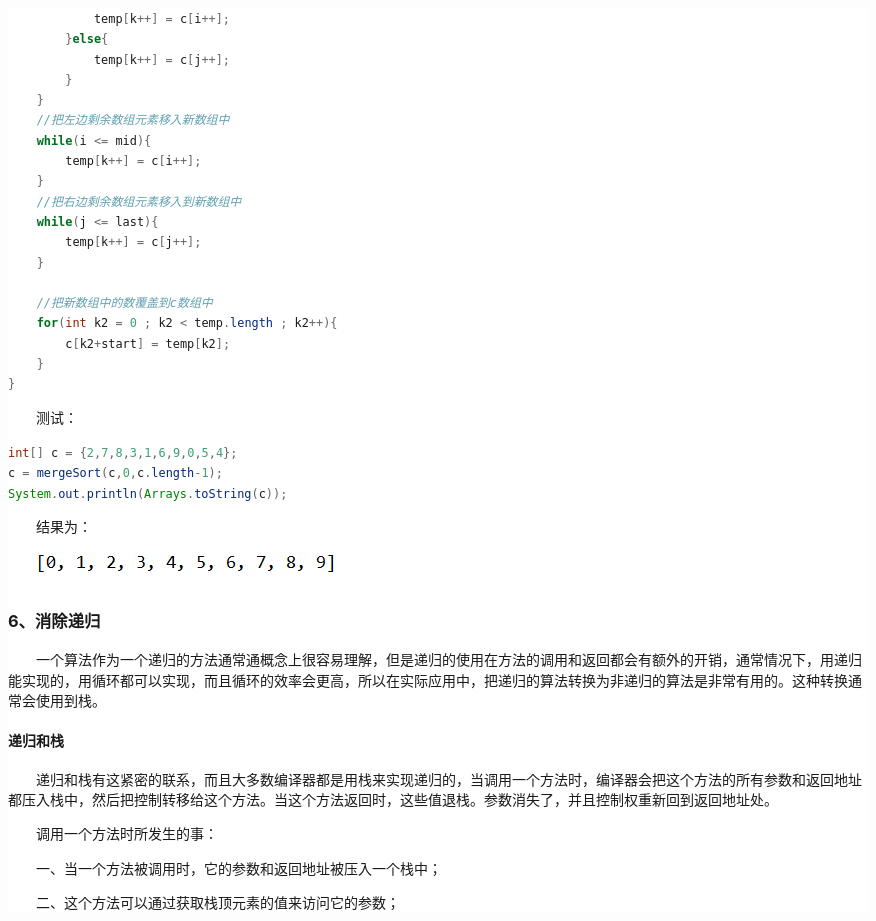```java
            temp[k++] = c[i++];
        }else{
            temp[k++] = c[j++];
        }
    }
    //把左边剩余数组元素移入新数组中
    while(i <= mid){
        temp[k++] = c[i++];
    }
    //把右边剩余数组元素移入到新数组中
    while(j <= last){
        temp[k++] = c[j++];
    }
     
    //把新数组中的数覆盖到c数组中
    for(int k2 = 0 ; k2 < temp.length ; k2++){
        c[k2+start] = temp[k2];
    }
}
```





　　测试：

```java
int[] c = {2,7,8,3,1,6,9,0,5,4};
c = mergeSort(c,0,c.length-1);
System.out.println(Arrays.toString(c));
```

　　结果为：

　　![img](./mdpic/1120165-20171212161317472-564450143.png)



### 6、消除递归

　　一个算法作为一个递归的方法通常通概念上很容易理解，但是递归的使用在方法的调用和返回都会有额外的开销，通常情况下，用递归能实现的，用循环都可以实现，而且循环的效率会更高，所以在实际应用中，把递归的算法转换为非递归的算法是非常有用的。这种转换通常会使用到栈。



#### 递归和栈

　　递归和栈有这紧密的联系，而且大多数编译器都是用栈来实现递归的，当调用一个方法时，编译器会把这个方法的所有参数和返回地址都压入栈中，然后把控制转移给这个方法。当这个方法返回时，这些值退栈。参数消失了，并且控制权重新回到返回地址处。

　　调用一个方法时所发生的事：

　　一、当一个方法被调用时，它的参数和返回地址被压入一个栈中；

　　二、这个方法可以通过获取栈顶元素的值来访问它的参数；
